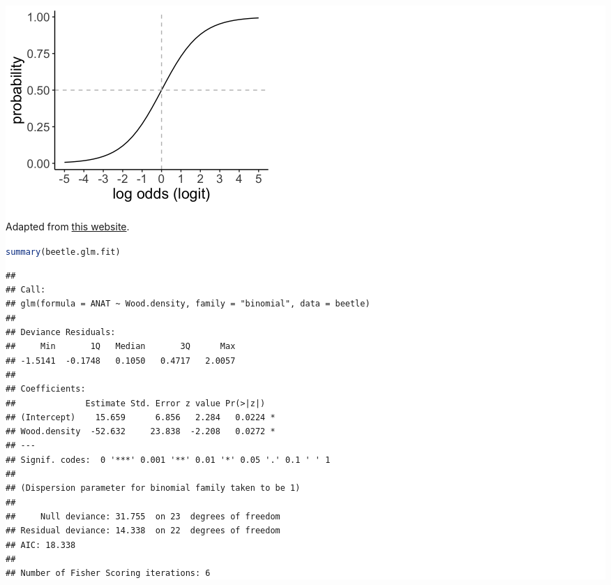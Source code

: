 <img src="Week-10-lecture_files/figure-html/unnamed-chunk-10-1.png" width="384" />

Adapted from [this website](http://www.montana.edu/rotella/documents/502/Prob_odds_log-odds.pdf). 


```r
summary(beetle.glm.fit)
```

```
## 
## Call:
## glm(formula = ANAT ~ Wood.density, family = "binomial", data = beetle)
## 
## Deviance Residuals: 
##     Min       1Q   Median       3Q      Max  
## -1.5141  -0.1748   0.1050   0.4717   2.0057  
## 
## Coefficients:
##              Estimate Std. Error z value Pr(>|z|)  
## (Intercept)    15.659      6.856   2.284   0.0224 *
## Wood.density  -52.632     23.838  -2.208   0.0272 *
## ---
## Signif. codes:  0 '***' 0.001 '**' 0.01 '*' 0.05 '.' 0.1 ' ' 1
## 
## (Dispersion parameter for binomial family taken to be 1)
## 
##     Null deviance: 31.755  on 23  degrees of freedom
## Residual deviance: 14.338  on 22  degrees of freedom
## AIC: 18.338
## 
## Number of Fisher Scoring iterations: 6
```
